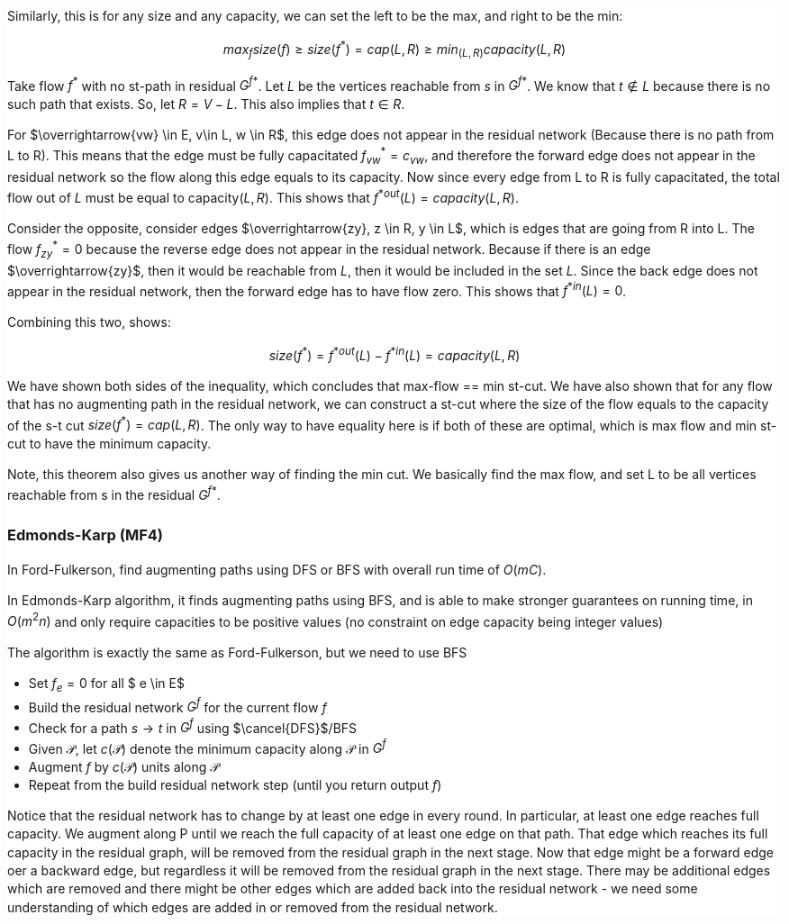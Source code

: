 Similarly, this is for any size and any capacity, we can set the left to be the max, and right to be the min:

$$
max_f size(f) \geq size(f^*) = cap(L,R) \geq min_{(L,R)} capacity(L,R)
$$

Take flow $f^\ast$ with no st-path in residual $G^{f\ast}$. Let $L$ be the vertices reachable from $s$ in $G^{f\ast}$. We know that $t \notin L$ because there is no such path that exists. So, let $R = V-L$. This also implies that $t \in R$.

For $\overrightarrow{vw} \in E, v\in L, w \in R$, this edge does not appear in the residual network (Because there is no path from L to R). This means that the edge must be fully capacitated $f_{vw}^* = c_{vw}$, and therefore the forward edge does not appear in the residual network so the flow along this edge equals to its capacity. Now since every edge from L to R is fully capacitated, the total flow out of $L$ must be equal to capacity$(L,R)$. This shows that $f^{*out}(L) = capacity(L,R)$.

Consider the opposite, consider edges $\overrightarrow{zy}, z \in R, y \in L$, which is edges that are going from R into L. The flow $f^\ast_{zy} = 0$ because the reverse edge does not appear in the residual network. Because if there is an edge $\overrightarrow{zy}$, then it would be reachable from $L$, then it would be included in the set $L$. Since the back edge does not appear in the residual network, then the forward edge has to have flow zero. This shows that $f^{\ast in}(L) = 0$.

Combining this two, shows:

$$
size(f^*) = f^{*out}(L) - f^{*in}(L) = capacity(L,R)
$$

We have shown both sides of the inequality, which concludes that max-flow == min st-cut. We have also shown that for any flow that has no augmenting path in the residual network, we can construct a st-cut where the size of the flow equals to the capacity of the s-t cut $size(f^*) = cap(L,R)$. The only way to have equality here is if both of these are optimal, which is max flow and min st-cut to have the minimum capacity. 

Note, this theorem also gives us another way of finding the min cut. We basically find the max flow, and set L to be all vertices reachable from s in the residual $G^{f*}$. 

### Edmonds-Karp (MF4)

In Ford-Fulkerson, find augmenting paths using DFS or BFS with overall run time of $O(mC)$.

In Edmonds-Karp algorithm, it finds augmenting paths using BFS, and is able to make stronger guarantees on running time, in $O(m^2n)$ and only require capacities to be positive values (no constraint on edge capacity being integer values)

The algorithm is exactly the same as Ford-Fulkerson, but we need to use BFS

* Set $f_e = 0$ for all $ e \in E$
* Build the residual network $G^f$ for the current flow $f$
* Check for a path $s\rightarrow t$ in $G^f$ using $\cancel{DFS}$/BFS
* Given $\mathcal{P}$, let $c(\mathcal{P})$ denote the minimum capacity along $\mathcal{P}$ in $G^f$
* Augment $f$ by $c(\mathcal{P})$ units along $\mathcal{P}$
* Repeat from the build residual network step (until you return output $f$)

Notice that the residual network has to change by at least one edge in every round. In particular, at least one edge reaches full capacity. We augment along P until we reach the full capacity of at least one edge on that path. That edge which reaches its full capacity in the residual graph, will be removed from the residual graph in the next stage. Now that edge might be a forward edge oer a backward edge, but regardless it will be removed from the residual graph in the next stage. There may be additional edges which are removed and there might be other edges which are added back into the residual network - we need some understanding of which edges are added in or removed from the residual network.
